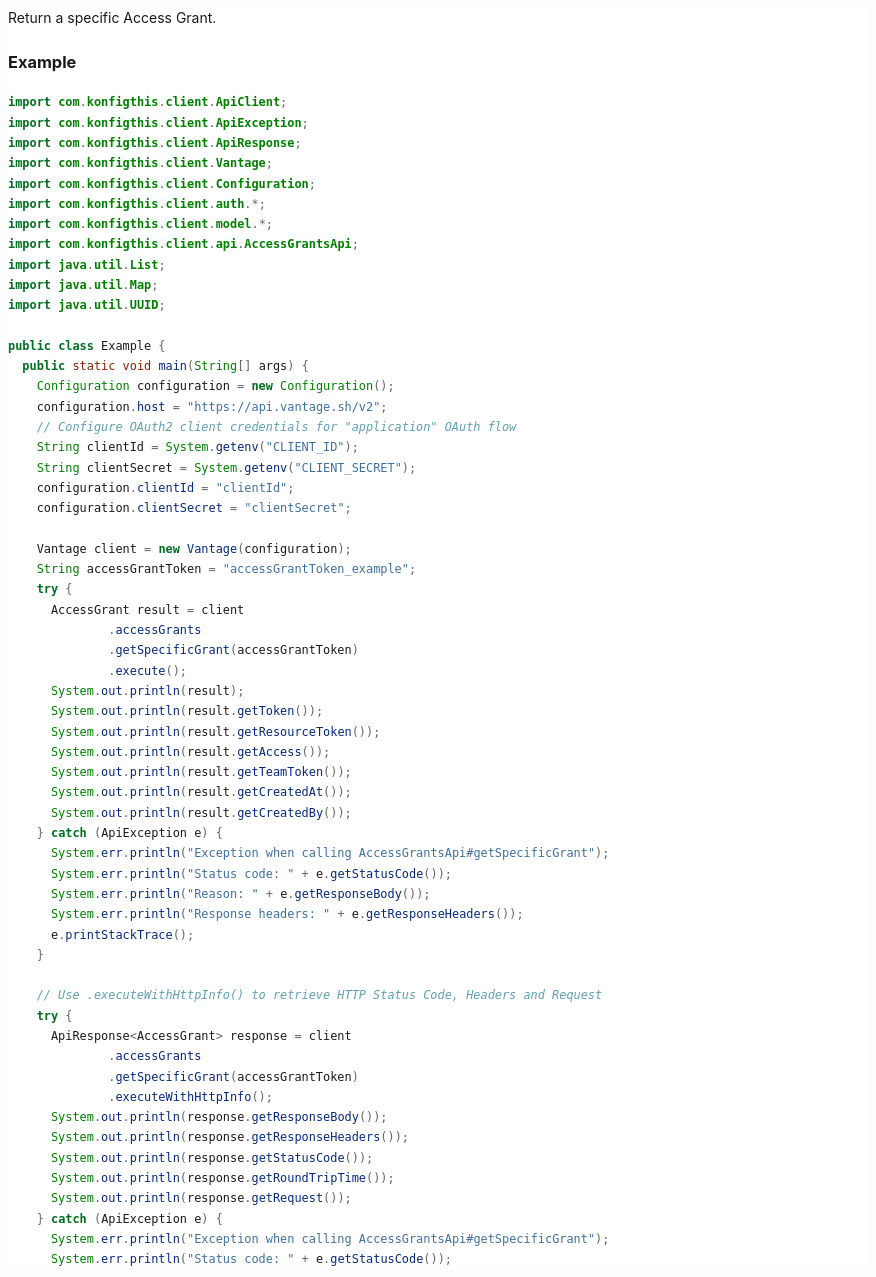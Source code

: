 

Return a specific Access Grant.

### Example
```java
import com.konfigthis.client.ApiClient;
import com.konfigthis.client.ApiException;
import com.konfigthis.client.ApiResponse;
import com.konfigthis.client.Vantage;
import com.konfigthis.client.Configuration;
import com.konfigthis.client.auth.*;
import com.konfigthis.client.model.*;
import com.konfigthis.client.api.AccessGrantsApi;
import java.util.List;
import java.util.Map;
import java.util.UUID;

public class Example {
  public static void main(String[] args) {
    Configuration configuration = new Configuration();
    configuration.host = "https://api.vantage.sh/v2";
    // Configure OAuth2 client credentials for "application" OAuth flow
    String clientId = System.getenv("CLIENT_ID");
    String clientSecret = System.getenv("CLIENT_SECRET");
    configuration.clientId = "clientId";
    configuration.clientSecret = "clientSecret";
    
    Vantage client = new Vantage(configuration);
    String accessGrantToken = "accessGrantToken_example";
    try {
      AccessGrant result = client
              .accessGrants
              .getSpecificGrant(accessGrantToken)
              .execute();
      System.out.println(result);
      System.out.println(result.getToken());
      System.out.println(result.getResourceToken());
      System.out.println(result.getAccess());
      System.out.println(result.getTeamToken());
      System.out.println(result.getCreatedAt());
      System.out.println(result.getCreatedBy());
    } catch (ApiException e) {
      System.err.println("Exception when calling AccessGrantsApi#getSpecificGrant");
      System.err.println("Status code: " + e.getStatusCode());
      System.err.println("Reason: " + e.getResponseBody());
      System.err.println("Response headers: " + e.getResponseHeaders());
      e.printStackTrace();
    }

    // Use .executeWithHttpInfo() to retrieve HTTP Status Code, Headers and Request
    try {
      ApiResponse<AccessGrant> response = client
              .accessGrants
              .getSpecificGrant(accessGrantToken)
              .executeWithHttpInfo();
      System.out.println(response.getResponseBody());
      System.out.println(response.getResponseHeaders());
      System.out.println(response.getStatusCode());
      System.out.println(response.getRoundTripTime());
      System.out.println(response.getRequest());
    } catch (ApiException e) {
      System.err.println("Exception when calling AccessGrantsApi#getSpecificGrant");
      System.err.println("Status code: " + e.getStatusCode());
```